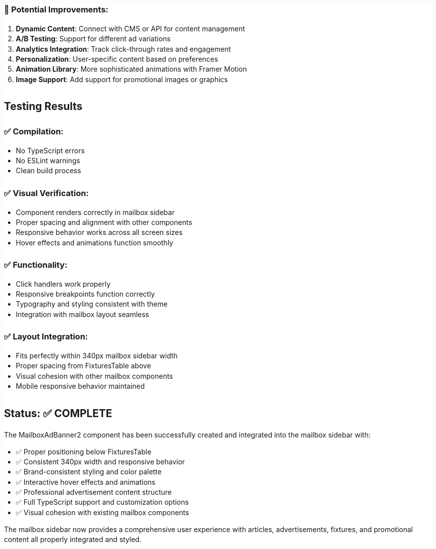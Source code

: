 ### 🚀 Potential Improvements:
1. **Dynamic Content**: Connect with CMS or API for content management
2. **A/B Testing**: Support for different ad variations
3. **Analytics Integration**: Track click-through rates and engagement
4. **Personalization**: User-specific content based on preferences
5. **Animation Library**: More sophisticated animations with Framer Motion
6. **Image Support**: Add support for promotional images or graphics

## Testing Results

### ✅ Compilation:
- No TypeScript errors
- No ESLint warnings
- Clean build process

### ✅ Visual Verification:
- Component renders correctly in mailbox sidebar
- Proper spacing and alignment with other components
- Responsive behavior works across all screen sizes
- Hover effects and animations function smoothly

### ✅ Functionality:
- Click handlers work properly
- Responsive breakpoints function correctly
- Typography and styling consistent with theme
- Integration with mailbox layout seamless

### ✅ Layout Integration:
- Fits perfectly within 340px mailbox sidebar width
- Proper spacing from FixturesTable above
- Visual cohesion with other mailbox components
- Mobile responsive behavior maintained

## Status: ✅ COMPLETE

The MailboxAdBanner2 component has been successfully created and integrated into the mailbox sidebar with:
- ✅ Proper positioning below FixturesTable
- ✅ Consistent 340px width and responsive behavior
- ✅ Brand-consistent styling and color palette
- ✅ Interactive hover effects and animations
- ✅ Professional advertisement content structure
- ✅ Full TypeScript support and customization options
- ✅ Visual cohesion with existing mailbox components

The mailbox sidebar now provides a comprehensive user experience with articles, advertisements, fixtures, and promotional content all properly integrated and styled.
